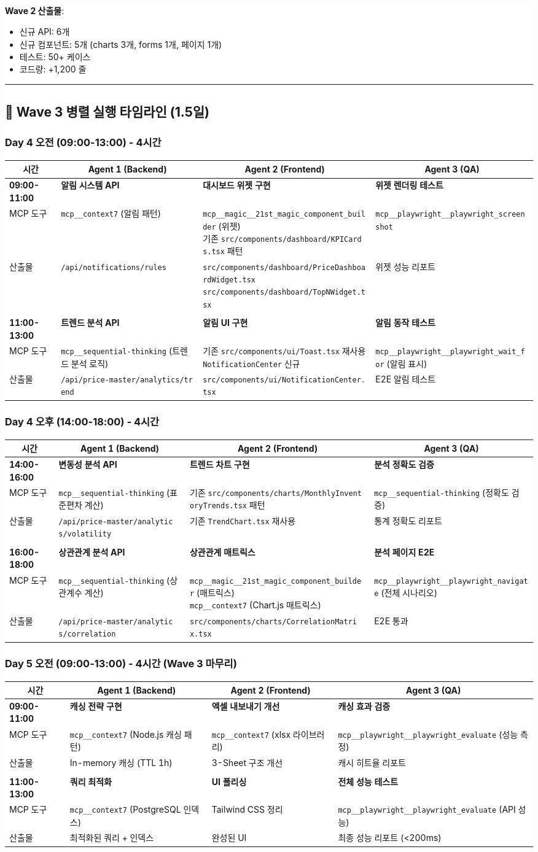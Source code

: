 
**Wave 2 산출물**:
- 신규 API: 6개
- 신규 컴포넌트: 5개 (charts 3개, forms 1개, 페이지 1개)
- 테스트: 50+ 케이스
- 코드량: +1,200 줄

---

## 📅 Wave 3 병렬 실행 타임라인 (1.5일)

### Day 4 오전 (09:00-13:00) - 4시간

| 시간 | Agent 1 (Backend) | Agent 2 (Frontend) | Agent 3 (QA) |
|------|------------------|-------------------|--------------|
| **09:00-11:00** | **알림 시스템 API** | **대시보드 위젯 구현** | **위젯 렌더링 테스트** |
| MCP 도구 | `mcp__context7` (알림 패턴) | `mcp__magic__21st_magic_component_builder` (위젯)<br>기존 `src/components/dashboard/KPICards.tsx` 패턴 | `mcp__playwright__playwright_screenshot` |
| 산출물 | `/api/notifications/rules` | `src/components/dashboard/PriceDashboardWidget.tsx`<br>`src/components/dashboard/TopNWidget.tsx` | 위젯 성능 리포트 |
| | | | |
| **11:00-13:00** | **트렌드 분석 API** | **알림 UI 구현** | **알림 동작 테스트** |
| MCP 도구 | `mcp__sequential-thinking` (트렌드 분석 로직) | 기존 `src/components/ui/Toast.tsx` 재사용<br>`NotificationCenter` 신규 | `mcp__playwright__playwright_wait_for` (알림 표시) |
| 산출물 | `/api/price-master/analytics/trend` | `src/components/ui/NotificationCenter.tsx` | E2E 알림 테스트 |

### Day 4 오후 (14:00-18:00) - 4시간

| 시간 | Agent 1 (Backend) | Agent 2 (Frontend) | Agent 3 (QA) |
|------|------------------|-------------------|--------------|
| **14:00-16:00** | **변동성 분석 API** | **트렌드 차트 구현** | **분석 정확도 검증** |
| MCP 도구 | `mcp__sequential-thinking` (표준편차 계산) | 기존 `src/components/charts/MonthlyInventoryTrends.tsx` 패턴 | `mcp__sequential-thinking` (정확도 검증) |
| 산출물 | `/api/price-master/analytics/volatility` | 기존 `TrendChart.tsx` 재사용 | 통계 정확도 리포트 |
| | | | |
| **16:00-18:00** | **상관관계 분석 API** | **상관관계 매트릭스** | **분석 페이지 E2E** |
| MCP 도구 | `mcp__sequential-thinking` (상관계수 계산) | `mcp__magic__21st_magic_component_builder` (매트릭스)<br>`mcp__context7` (Chart.js 매트릭스) | `mcp__playwright__playwright_navigate` (전체 시나리오) |
| 산출물 | `/api/price-master/analytics/correlation` | `src/components/charts/CorrelationMatrix.tsx` | E2E 통과 |

### Day 5 오전 (09:00-13:00) - 4시간 (Wave 3 마무리)

| 시간 | Agent 1 (Backend) | Agent 2 (Frontend) | Agent 3 (QA) |
|------|------------------|-------------------|--------------|
| **09:00-11:00** | **캐싱 전략 구현** | **엑셀 내보내기 개선** | **캐싱 효과 검증** |
| MCP 도구 | `mcp__context7` (Node.js 캐싱 패턴) | `mcp__context7` (xlsx 라이브러리) | `mcp__playwright__playwright_evaluate` (성능 측정) |
| 산출물 | In-memory 캐싱 (TTL 1h) | 3-Sheet 구조 개선 | 캐시 히트율 리포트 |
| | | | |
| **11:00-13:00** | **쿼리 최적화** | **UI 폴리싱** | **전체 성능 테스트** |
| MCP 도구 | `mcp__context7` (PostgreSQL 인덱스) | Tailwind CSS 정리 | `mcp__playwright__playwright_evaluate` (API 성능) |
| 산출물 | 최적화된 쿼리 + 인덱스 | 완성된 UI | 최종 성능 리포트 (<200ms) |
